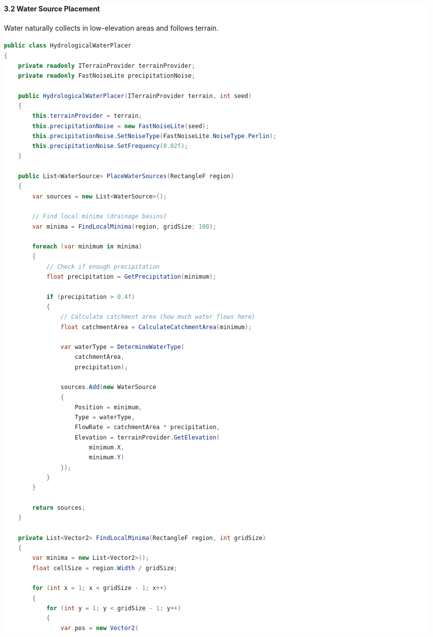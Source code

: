 #### 3.2 Water Source Placement

Water naturally collects in low-elevation areas and follows terrain.

```csharp
public class HydrologicalWaterPlacer
{
    private readonly ITerrainProvider terrainProvider;
    private readonly FastNoiseLite precipitationNoise;
    
    public HydrologicalWaterPlacer(ITerrainProvider terrain, int seed)
    {
        this.terrainProvider = terrain;
        this.precipitationNoise = new FastNoiseLite(seed);
        this.precipitationNoise.SetNoiseType(FastNoiseLite.NoiseType.Perlin);
        this.precipitationNoise.SetFrequency(0.02f);
    }
    
    public List<WaterSource> PlaceWaterSources(RectangleF region)
    {
        var sources = new List<WaterSource>();
        
        // Find local minima (drainage basins)
        var minima = FindLocalMinima(region, gridSize: 100);
        
        foreach (var minimum in minima)
        {
            // Check if enough precipitation
            float precipitation = GetPrecipitation(minimum);
            
            if (precipitation > 0.4f)
            {
                // Calculate catchment area (how much water flows here)
                float catchmentArea = CalculateCatchmentArea(minimum);
                
                var waterType = DetermineWaterType(
                    catchmentArea, 
                    precipitation);
                
                sources.Add(new WaterSource
                {
                    Position = minimum,
                    Type = waterType,
                    FlowRate = catchmentArea * precipitation,
                    Elevation = terrainProvider.GetElevation(
                        minimum.X, 
                        minimum.Y)
                });
            }
        }
        
        return sources;
    }
    
    private List<Vector2> FindLocalMinima(RectangleF region, int gridSize)
    {
        var minima = new List<Vector2>();
        float cellSize = region.Width / gridSize;
        
        for (int x = 1; x < gridSize - 1; x++)
        {
            for (int y = 1; y < gridSize - 1; y++)
            {
                var pos = new Vector2(
```